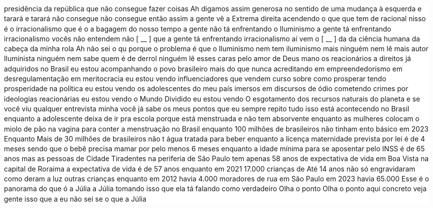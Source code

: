 presidência da república que não
consegue fazer coisas
Ah digamos assim generosa
no sentido de uma mudança à esquerda e
tarará e tarará não consegue não
consegue então assim a gente vê a
Extrema direita acendendo o que que tem
de racional nisso é o irracionalismo que
é o a bagagem do nosso tempo a gente não
tá enfrentando o Iluminismo a gente tá
enfrentando irracionalismo vocês não
entendem não [ __ ] que a gente tá
enfrentando irracionalismo aí vem o
[ __ ] da da ciência humana da cabeça da
minha rola Ah não sei o qu porque o
problema é que o Iluminismo nem tem
iluminismo mais ninguém nem lê mais
autor Iluminista ninguém nem sabe quem é
de derrol ninguém lê esses caras pelo
amor de Deus mano os reacionários a
direitos já adquiridos no Brasil eu
estou acompanhando o povo brasileiro
mais do que nunca acreditando em
empreendedorismo em desregulamentação em
meritocracia eu estou vendo
influenciadores que vendem curso sobre
como prosperar tendo prosperidade na
política eu estou vendo os adolescentes
do meu país imersos em discursos de ódio
cometendo crimes por ideologias
reacionárias eu estou vendo o Mundo
Dividido eu estou vendo O esgotamento
dos recursos naturais do planeta e se
você viu qualquer entrevista minha você
já sabe os meus pontos que eu sempre
repito tudo isso está acontecendo no
Brasil enquanto a adolescente deixa de
ir pra escola porque está menstruada e
não tem absorvente enquanto as mulheres
colocam o miolo de pão na vagina para
conter a menstruação no Brasil enquanto
100 milhões de brasileiros não tinham
ento básico em 2023 Enquanto Mais de 30
milhões de brasileiros não t água
tratada para beber enquanto a licença
maternidade prevista por lei é de 4
meses sendo que o bebê precisa mamar por
pelo menos 6 meses enquanto a idade
mínima para se aposentar pelo INSS é de
65 anos mas as pessoas de Cidade
Tiradentes na periferia de São Paulo tem
apenas 58 anos de expectativa de vida em
Boa Vista na capital de Roraima a
expectativa de vida é de 57 anos
enquanto em 2021 17.000 crianças de Até
14 anos não só engravidaram como deram a
luz outras crianças enquanto em 2012
havia 4.000 moradores de rua em São
Paulo em 2023 havia
65.000 Esse é o panorama do que ó a
Júlia a Júlia tomando isso que ela tá
falando como verdadeiro Olha o ponto
Olha o ponto aqui concreto veja gente
isso que a eu não sei se o que a Júlia